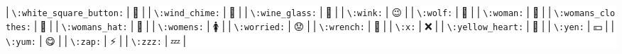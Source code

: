 | `\:white_square_button:` | 🔳 |
| `\:wind_chime:` | 🎐 |
| `\:wine_glass:` | 🍷 |
| `\:wink:` | 😉 |
| `\:wolf:` | 🐺 |
| `\:woman:` | 👩 |
| `\:womans_clothes:` | 👚 |
| `\:womans_hat:` | 👒 |
| `\:womens:` | 🚺 |
| `\:worried:` | 😟 |
| `\:wrench:` | 🔧 |
| `\:x:` | ❌ |
| `\:yellow_heart:` | 💛 |
| `\:yen:` | 💴 |
| `\:yum:` | 😋 |
| `\:zap:` | ⚡ |
| `\:zzz:` | 💤 |
